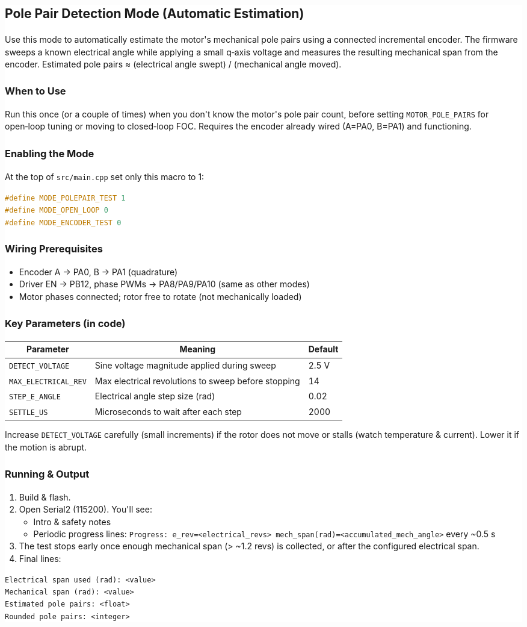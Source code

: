 ## Pole Pair Detection Mode (Automatic Estimation)

Use this mode to automatically estimate the motor's mechanical pole pairs using a connected incremental encoder. The firmware sweeps a known electrical angle while applying a small q‑axis voltage and measures the resulting mechanical span from the encoder. Estimated pole pairs ≈ (electrical angle swept) / (mechanical angle moved).

### When to Use
Run this once (or a couple of times) when you don't know the motor's pole pair count, before setting `MOTOR_POLE_PAIRS` for open‑loop tuning or moving to closed‑loop FOC. Requires the encoder already wired (A=PA0, B=PA1) and functioning.

### Enabling the Mode
At the top of `src/main.cpp` set only this macro to 1:
```c++
#define MODE_POLEPAIR_TEST 1
#define MODE_OPEN_LOOP 0
#define MODE_ENCODER_TEST 0
```

### Wiring Prerequisites
- Encoder A → PA0, B → PA1 (quadrature)
- Driver EN → PB12, phase PWMs → PA8/PA9/PA10 (same as other modes)
- Motor phases connected; rotor free to rotate (not mechanically loaded)

### Key Parameters (in code)
| Parameter | Meaning | Default |
|-----------|---------|---------|
| `DETECT_VOLTAGE` | Sine voltage magnitude applied during sweep | 2.5 V |
| `MAX_ELECTRICAL_REV` | Max electrical revolutions to sweep before stopping | 14 |
| `STEP_E_ANGLE` | Electrical angle step size (rad) | 0.02 |
| `SETTLE_US` | Microseconds to wait after each step | 2000 |

Increase `DETECT_VOLTAGE` carefully (small increments) if the rotor does not move or stalls (watch temperature & current). Lower it if the motion is abrupt.

### Running & Output
1. Build & flash.
2. Open Serial2 (115200). You'll see:
	- Intro & safety notes
	- Periodic progress lines: `Progress: e_rev=<electrical_revs> mech_span(rad)=<accumulated_mech_angle>` every ~0.5 s
3. The test stops early once enough mechanical span (> ~1.2 revs) is collected, or after the configured electrical span.
4. Final lines:
```
Electrical span used (rad): <value>
Mechanical span (rad): <value>
Estimated pole pairs: <float>
Rounded pole pairs: <integer>
```
